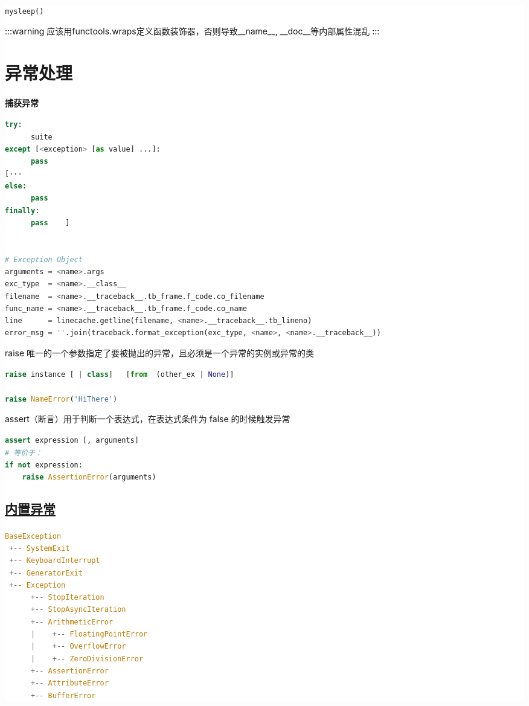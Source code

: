 ```python
mysleep()
```
:::warning
应该用functools.wraps定义函数装饰器，否则导致__name__, __doc__等内部属性混乱
:::



# 异常处理
**捕获异常**
```python
try:
      suite
except [<exception> [as value] ...]:     
      pass
[···
else:
      pass
finally:
      pass    ]


# Exception Object
arguments = <name>.args
exc_type  = <name>.__class__
filename  = <name>.__traceback__.tb_frame.f_code.co_filename
func_name = <name>.__traceback__.tb_frame.f_code.co_name
line      = linecache.getline(filename, <name>.__traceback__.tb_lineno)
error_msg = ''.join(traceback.format_exception(exc_type, <name>, <name>.__traceback__))
```

raise 唯一的一个参数指定了要被抛出的异常，且必须是一个异常的实例或异常的类
```python
raise instance [ | class]   [from  (other_ex | None)]

raise NameError('HiThere')
```

assert（断言）用于判断一个表达式，在表达式条件为 false 的时候触发异常
```python
assert expression [, arguments]
# 等价于：
if not expression:
    raise AssertionError(arguments)
```



## [内置异常](https://docs.python.org/zh-cn/3/library/exceptions.html)
```python
BaseException
 +-- SystemExit
 +-- KeyboardInterrupt
 +-- GeneratorExit
 +-- Exception
      +-- StopIteration
      +-- StopAsyncIteration
      +-- ArithmeticError
      |    +-- FloatingPointError
      |    +-- OverflowError
      |    +-- ZeroDivisionError
      +-- AssertionError
      +-- AttributeError
      +-- BufferError
```